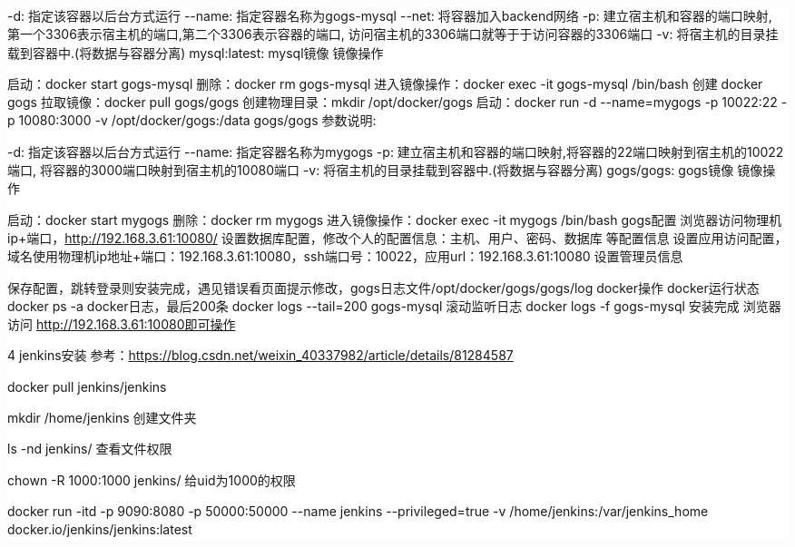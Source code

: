 -d: 指定该容器以后台方式运行
--name: 指定容器名称为gogs-mysql
--net: 将容器加入backend网络
-p: 建立宿主机和容器的端口映射, 第一个3306表示宿主机的端口,第二个3306表示容器的端口, 访问宿主机的3306端口就等于于访问容器的3306端口
-v: 将宿主机的目录挂载到容器中.(将数据与容器分离)
mysql:latest: mysql镜像
镜像操作

启动：docker start gogs-mysql
删除：docker rm gogs-mysql
进入镜像操作：docker exec -it gogs-mysql /bin/bash
创建 docker gogs
拉取镜像：docker pull gogs/gogs
创建物理目录：mkdir /opt/docker/gogs
启动：docker run -d --name=mygogs -p 10022:22 -p 10080:3000 -v /opt/docker/gogs:/data gogs/gogs
参数说明:

-d: 指定该容器以后台方式运行
--name: 指定容器名称为mygogs
-p: 建立宿主机和容器的端口映射,将容器的22端口映射到宿主机的10022端口, 将容器的3000端口映射到宿主机的10080端口
-v: 将宿主机的目录挂载到容器中.(将数据与容器分离)
gogs/gogs: gogs镜像
镜像操作

启动：docker start mygogs
删除：docker rm mygogs
进入镜像操作：docker exec -it mygogs /bin/bash
gogs配置
浏览器访问物理机ip+端口，http://192.168.3.61:10080/
设置数据库配置，修改个人的配置信息：主机、用户、密码、数据库 等配置信息
设置应用访问配置，域名使用物理机ip地址+端口：192.168.3.61:10080，ssh端口号：10022，应用url：192.168.3.61:10080
设置管理员信息





保存配置，跳转登录则安装完成，遇见错误看页面提示修改，gogs日志文件/opt/docker/gogs/gogs/log
docker操作
docker运行状态 docker ps -a
docker日志，最后200条 docker logs --tail=200 gogs-mysql
滚动监听日志 docker logs -f gogs-mysql
安装完成
浏览器访问 http://192.168.3.61:10080即可操作

4 jenkins安装
参考：https://blog.csdn.net/weixin_40337982/article/details/81284587

docker pull jenkins/jenkins

mkdir /home/jenkins          创建文件夹

ls -nd jenkins/                  查看文件权限

chown -R 1000:1000 jenkins/    给uid为1000的权限

docker run -itd -p 9090:8080 -p 50000:50000 --name jenkins --privileged=true  -v /home/jenkins:/var/jenkins_home docker.io/jenkins/jenkins:latest
